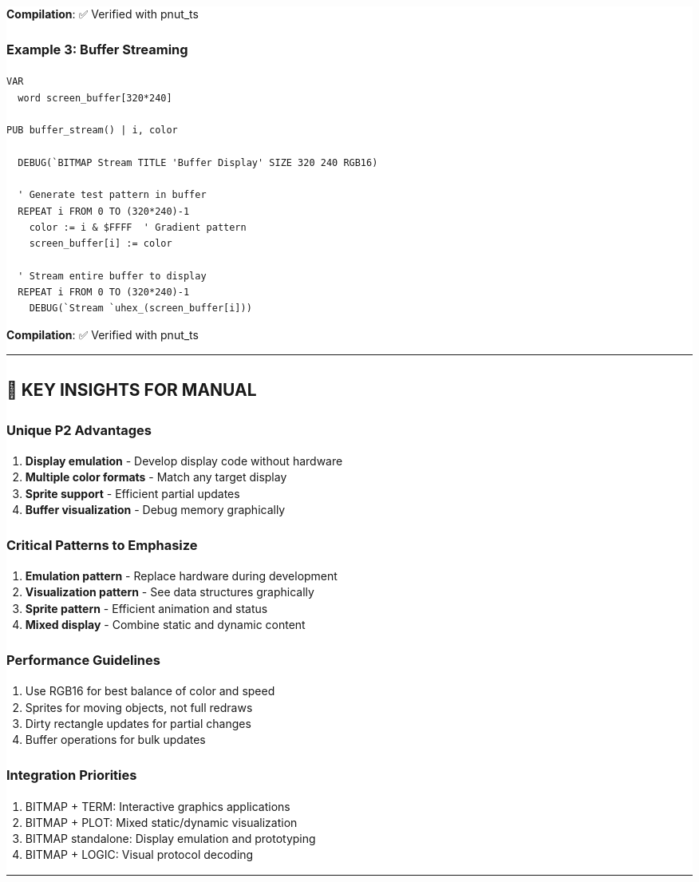 **Compilation**: ✅ Verified with pnut_ts

### **Example 3: Buffer Streaming**
```spin2
VAR
  word screen_buffer[320*240]

PUB buffer_stream() | i, color
  
  DEBUG(`BITMAP Stream TITLE 'Buffer Display' SIZE 320 240 RGB16)
  
  ' Generate test pattern in buffer
  REPEAT i FROM 0 TO (320*240)-1
    color := i & $FFFF  ' Gradient pattern
    screen_buffer[i] := color
  
  ' Stream entire buffer to display
  REPEAT i FROM 0 TO (320*240)-1
    DEBUG(`Stream `uhex_(screen_buffer[i]))
```

**Compilation**: ✅ Verified with pnut_ts

---

## 🎯 **KEY INSIGHTS FOR MANUAL**

### **Unique P2 Advantages**
1. **Display emulation** - Develop display code without hardware
2. **Multiple color formats** - Match any target display
3. **Sprite support** - Efficient partial updates
4. **Buffer visualization** - Debug memory graphically

### **Critical Patterns to Emphasize**
1. **Emulation pattern** - Replace hardware during development
2. **Visualization pattern** - See data structures graphically
3. **Sprite pattern** - Efficient animation and status
4. **Mixed display** - Combine static and dynamic content

### **Performance Guidelines**
1. Use RGB16 for best balance of color and speed
2. Sprites for moving objects, not full redraws
3. Dirty rectangle updates for partial changes
4. Buffer operations for bulk updates

### **Integration Priorities**
1. BITMAP + TERM: Interactive graphics applications
2. BITMAP + PLOT: Mixed static/dynamic visualization
3. BITMAP standalone: Display emulation and prototyping
4. BITMAP + LOGIC: Visual protocol decoding

---